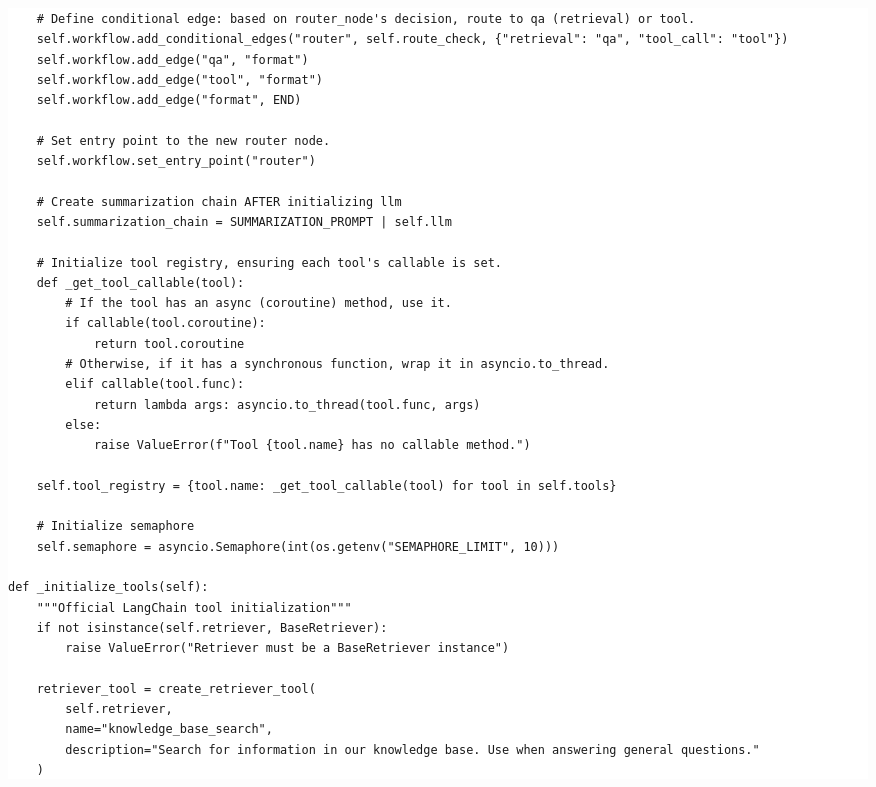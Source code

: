         # Define conditional edge: based on router_node's decision, route to qa (retrieval) or tool.
        self.workflow.add_conditional_edges("router", self.route_check, {"retrieval": "qa", "tool_call": "tool"})
        self.workflow.add_edge("qa", "format")
        self.workflow.add_edge("tool", "format")
        self.workflow.add_edge("format", END)

        # Set entry point to the new router node.
        self.workflow.set_entry_point("router")
        
        # Create summarization chain AFTER initializing llm
        self.summarization_chain = SUMMARIZATION_PROMPT | self.llm
        
        # Initialize tool registry, ensuring each tool's callable is set.
        def _get_tool_callable(tool):
            # If the tool has an async (coroutine) method, use it.
            if callable(tool.coroutine):
                return tool.coroutine
            # Otherwise, if it has a synchronous function, wrap it in asyncio.to_thread.
            elif callable(tool.func):
                return lambda args: asyncio.to_thread(tool.func, args)
            else:
                raise ValueError(f"Tool {tool.name} has no callable method.")

        self.tool_registry = {tool.name: _get_tool_callable(tool) for tool in self.tools}
        
        # Initialize semaphore
        self.semaphore = asyncio.Semaphore(int(os.getenv("SEMAPHORE_LIMIT", 10)))
        
    def _initialize_tools(self):
        """Official LangChain tool initialization"""
        if not isinstance(self.retriever, BaseRetriever):
            raise ValueError("Retriever must be a BaseRetriever instance")

        retriever_tool = create_retriever_tool(
            self.retriever,
            name="knowledge_base_search",
            description="Search for information in our knowledge base. Use when answering general questions."
        )
        